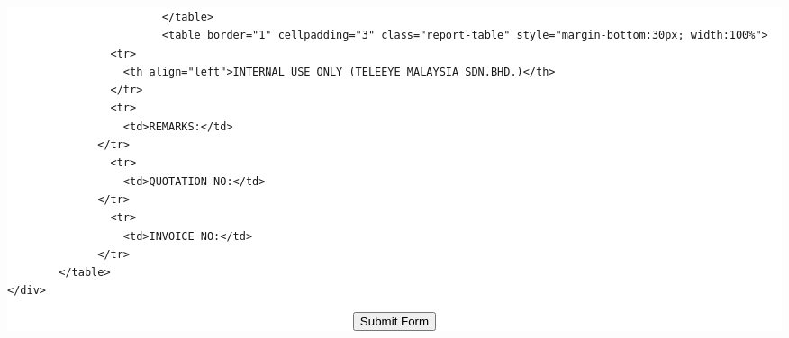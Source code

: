                             </table>
                            <table border="1" cellpadding="3" class="report-table" style="margin-bottom:30px; width:100%">
                	<tr>
                      <th align="left">INTERNAL USE ONLY (TELEEYE MALAYSIA SDN.BHD.)</th>
                    </tr>
                	<tr>
                	  <td>REMARKS:</td>
              	  </tr>
                	<tr>
                	  <td>QUOTATION NO:</td>
              	  </tr>
                	<tr>
                	  <td>INVOICE NO:</td>
              	  </tr>
			</table>
    </div>
   
   <div style="text-align: center; margin-top: 10px;">
       <input type="submit" value="Submit Form">
   </div>
</body>

</html>
